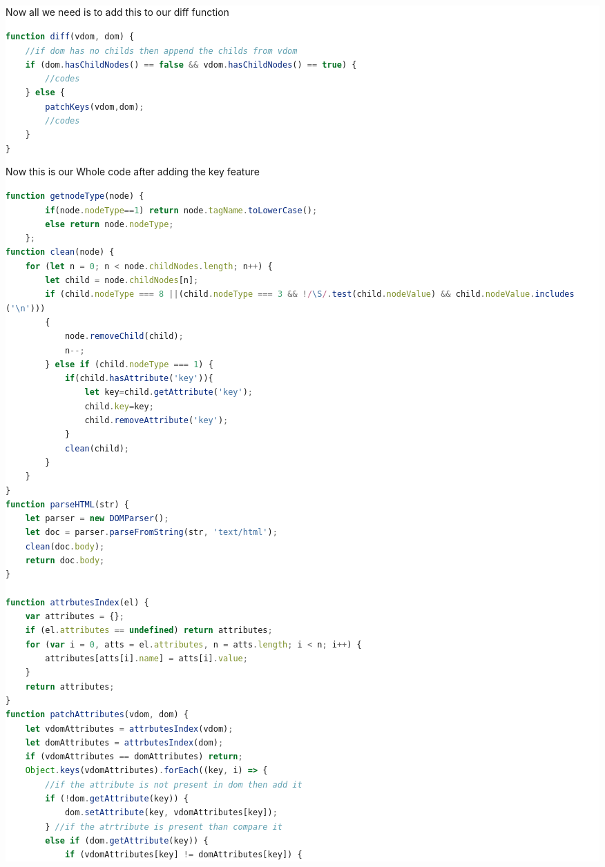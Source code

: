 

Now all we need is to add this to our diff function
```javascript
function diff(vdom, dom) {
    //if dom has no childs then append the childs from vdom
    if (dom.hasChildNodes() == false && vdom.hasChildNodes() == true) {
        //codes
    } else {
        patchKeys(vdom,dom);
        //codes
    }
}
```

Now this is our Whole code after adding the key feature
```javascript
function getnodeType(node) {
        if(node.nodeType==1) return node.tagName.toLowerCase();
        else return node.nodeType;
    };
function clean(node) {
    for (let n = 0; n < node.childNodes.length; n++) {
        let child = node.childNodes[n];
        if (child.nodeType === 8 ||(child.nodeType === 3 && !/\S/.test(child.nodeValue) && child.nodeValue.includes('\n'))) 
        {
            node.removeChild(child);
            n--;
        } else if (child.nodeType === 1) {
            if(child.hasAttribute('key')){
                let key=child.getAttribute('key');
                child.key=key;
                child.removeAttribute('key');
            }
            clean(child);
        }
    }
}
function parseHTML(str) {
    let parser = new DOMParser();
    let doc = parser.parseFromString(str, 'text/html');
    clean(doc.body);
    return doc.body;
}

function attrbutesIndex(el) {
    var attributes = {};
    if (el.attributes == undefined) return attributes;
    for (var i = 0, atts = el.attributes, n = atts.length; i < n; i++) {
        attributes[atts[i].name] = atts[i].value;
    }
    return attributes;
}
function patchAttributes(vdom, dom) {
    let vdomAttributes = attrbutesIndex(vdom);
    let domAttributes = attrbutesIndex(dom);
    if (vdomAttributes == domAttributes) return;
    Object.keys(vdomAttributes).forEach((key, i) => {
        //if the attribute is not present in dom then add it
        if (!dom.getAttribute(key)) {
            dom.setAttribute(key, vdomAttributes[key]);
        } //if the atrtribute is present than compare it
        else if (dom.getAttribute(key)) {
            if (vdomAttributes[key] != domAttributes[key]) {
```
